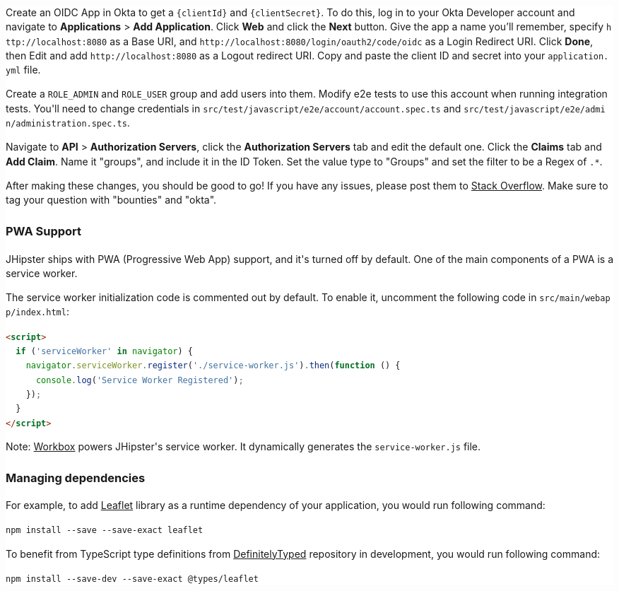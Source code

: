 Create an OIDC App in Okta to get a `{clientId}` and `{clientSecret}`. To do
this, log in to your Okta Developer account and navigate to **Applications** >
**Add Application**. Click **Web** and click the **Next** button. Give the app a
name you’ll remember, specify `http://localhost:8080` as a Base URI, and
`http://localhost:8080/login/oauth2/code/oidc` as a Login Redirect URI. Click
**Done**, then Edit and add `http://localhost:8080` as a Logout redirect URI.
Copy and paste the client ID and secret into your `application.yml` file.

Create a `ROLE_ADMIN` and `ROLE_USER` group and add users into them. Modify e2e
tests to use this account when running integration tests. You'll need to change
credentials in `src/test/javascript/e2e/account/account.spec.ts` and
`src/test/javascript/e2e/admin/administration.spec.ts`.

Navigate to **API** > **Authorization Servers**, click the **Authorization
Servers** tab and edit the default one. Click the **Claims** tab and **Add
Claim**. Name it "groups", and include it in the ID Token. Set the value type to
"Groups" and set the filter to be a Regex of `.*`.

After making these changes, you should be good to go! If you have any issues,
please post them to
[Stack Overflow](https://stackoverflow.com/questions/tagged/spring). Make sure
to tag your question with "bounties" and "okta".

### PWA Support

JHipster ships with PWA (Progressive Web App) support, and it's turned off by
default. One of the main components of a PWA is a service worker.

The service worker initialization code is commented out by default. To enable
it, uncomment the following code in `src/main/webapp/index.html`:

```html
<script>
  if ('serviceWorker' in navigator) {
    navigator.serviceWorker.register('./service-worker.js').then(function () {
      console.log('Service Worker Registered');
    });
  }
</script>
```

Note: [Workbox](https://developers.google.com/web/tools/workbox/) powers
JHipster's service worker. It dynamically generates the `service-worker.js`
file.

### Managing dependencies

For example, to add [Leaflet][] library as a runtime dependency of your
application, you would run following command:

    npm install --save --save-exact leaflet

To benefit from TypeScript type definitions from [DefinitelyTyped][] repository
in development, you would run following command:

    npm install --save-dev --save-exact @types/leaflet


[jhipster homepage and latest documentation]: https://www.jhipster.tech
[jhipster 6.9.0 archive]: https://www.jhipster.tech/documentation-archive/v6.9.0
[node.js]: https://nodejs.org/
[yarn]: https://yarnpkg.org/
[webpack]: https://webpack.github.io/
[angular cli]: https://cli.angular.io/
[browsersync]: https://www.browsersync.io/
[jest]: https://facebook.github.io/jest/
[jasmine]: https://jasmine.github.io/2.0/introduction.html
[protractor]: https://angular.github.io/protractor/
[leaflet]: https://leafletjs.com/
[definitelytyped]: https://definitelytyped.org/
[openapi-generator]: https://openapi-generator.tech
[swagger-editor]: https://editor.swagger.io